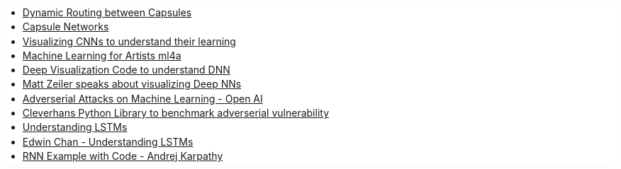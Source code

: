- [Dynamic Routing between Capsules](https://video.udacity-data.com/topher/2018/November/5bfdca4f_dynamic-routing/dynamic-routing.pdf)
- [Capsule Networks](https://cezannec.github.io/Capsule_Networks/)
- [Visualizing CNNs to understand their learning](https://cs231n.github.io/understanding-cnn/)
- [Machine Learning for Artists ml4a](https://ml4a.net/)
- [Deep Visualization Code to understand DNN](https://yosinski.com/deepvis)
- [Matt Zeiler speaks about visualizing Deep NNs](https://www.youtube.com/watch?v=ghEmQSxT6tw&t=5s)
- [Adverserial Attacks on Machine Learning - Open AI](https://openai.com/blog/adversarial-example-research/)
- [Cleverhans Python Library to benchmark adverserial vulnerability](https://github.com/cleverhans-lab/cleverhans)
- [Understanding LSTMs](http://colah.github.io/posts/2015-08-Understanding-LSTMs/)
- [Edwin Chan - Understanding LSTMs](http://blog.echen.me/2017/05/30/exploring-lstms/)
- [RNN Example with Code - Andrej Karpathy](http://karpathy.github.io/2015/05/21/rnn-effectiveness/)